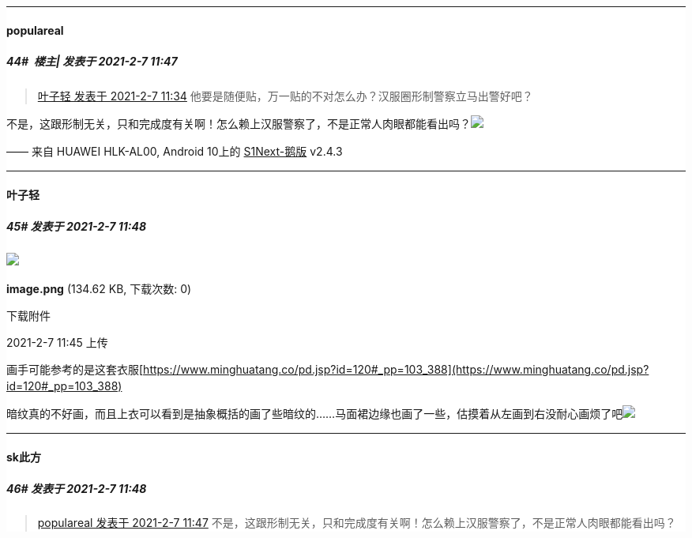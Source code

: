 




*****

####  populareal  
##### 44#         楼主| 发表于 2021-2-7 11:47



<blockquote><a href="httphttps://bbs.saraba1st.com/2b/forum.php?mod=redirect&amp;goto=findpost&amp;pid=50264128&amp;ptid=1986707" target="_blank">叶子轻 发表于 2021-2-7 11:34</a>
他要是随便贴，万一贴的不对怎么办？汉服圈形制警察立马出警好吧？</blockquote>
不是，这跟形制无关，只和完成度有关啊！怎么赖上汉服警察了，不是正常人肉眼都能看出吗？<img src="https://static.saraba1st.com/image/smiley/face2017/047.png" referrerpolicy="no-referrer">

—— 来自 HUAWEI HLK-AL00, Android 10上的 [S1Next-鹅版](https://github.com/ykrank/S1-Next/releases) v2.4.3







*****

####  叶子轻  
##### 45#       发表于 2021-2-7 11:48




<img src="https://img.saraba1st.com/forum/202102/07/114548wu6m6xrdtyd5r5pp.png" referrerpolicy="no-referrer">


<strong>image.png</strong> (134.62 KB, 下载次数: 0)

下载附件

2021-2-7 11:45 上传






画手可能参考的是这套衣服[https://www.minghuatang.co/pd.jsp?id=120#_pp=103_388](https://www.minghuatang.co/pd.jsp?id=120#_pp=103_388)

暗纹真的不好画，而且上衣可以看到是抽象概括的画了些暗纹的……马面裙边缘也画了一些，估摸着从左画到右没耐心画烦了吧<img src="https://static.saraba1st.com/image/smiley/face2017/169.gif" referrerpolicy="no-referrer">








*****

####  sk此方  
##### 46#       发表于 2021-2-7 11:48



<blockquote><a href="httphttps://bbs.saraba1st.com/2b/forum.php?mod=redirect&amp;goto=findpost&amp;pid=50264254&amp;ptid=1986707" target="_blank">populareal 发表于 2021-2-7 11:47</a>
不是，这跟形制无关，只和完成度有关啊！怎么赖上汉服警察了，不是正常人肉眼都能看出吗？
